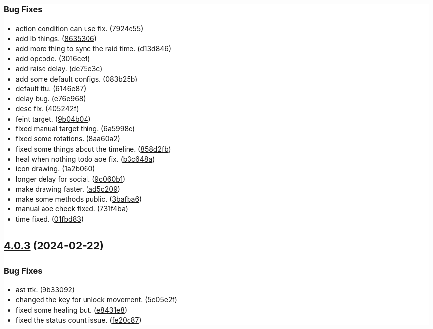 
### Bug Fixes

* action condition can use fix. ([7924c55](https://github.com/ArchiDog1998/RotationSolver/commit/7924c557b65c725ccaaae2129cd047d30141097c))
* add lb things. ([8635306](https://github.com/ArchiDog1998/RotationSolver/commit/86353061eccbf3ca23296ae0355983f8397b7c7f))
* add more thing to sync the raid time. ([d13d846](https://github.com/ArchiDog1998/RotationSolver/commit/d13d8469f3cceefba131650e4607eacf6d7f0331))
* add opcode. ([3016cef](https://github.com/ArchiDog1998/RotationSolver/commit/3016cefad9bb13655fb733be1c8f239a86a29add))
* add raise delay. ([de75e3c](https://github.com/ArchiDog1998/RotationSolver/commit/de75e3ce3d51b921e7de3d3a71f4bc944f88f1d9))
* add some default configs. ([083b25b](https://github.com/ArchiDog1998/RotationSolver/commit/083b25b17aa089efbd5c426596bf3ae050a55ea6))
* default ttu. ([6146e87](https://github.com/ArchiDog1998/RotationSolver/commit/6146e87d27bbeefb36d096b91a572c769d780863))
* delay bug. ([e76e968](https://github.com/ArchiDog1998/RotationSolver/commit/e76e9687b2eb2e1bee2513ca692574330e759dad))
* desc fix. ([405242f](https://github.com/ArchiDog1998/RotationSolver/commit/405242f53dbcb46344b4d7596c1d45b4309862d0))
* feint target. ([9b04b04](https://github.com/ArchiDog1998/RotationSolver/commit/9b04b049d8947aeed110fe2711afe67713f4e95b))
* fixed manual target thing. ([6a5998c](https://github.com/ArchiDog1998/RotationSolver/commit/6a5998c6b351fe9128ad3f0e30a634d228509d5e))
* fixed some rotations. ([8aa60a2](https://github.com/ArchiDog1998/RotationSolver/commit/8aa60a29da10eb31a762f6f5945ae53302615804))
* fixed some things about the timeline. ([858d2fb](https://github.com/ArchiDog1998/RotationSolver/commit/858d2fb07d93d4f88df0435131a8c568f17ad72d))
* heal when nothing todo aoe fix. ([b3c648a](https://github.com/ArchiDog1998/RotationSolver/commit/b3c648a1d3a7744df9cfc70a8d97ca24e71090f5))
* icon drawing. ([1a2b060](https://github.com/ArchiDog1998/RotationSolver/commit/1a2b0603a121438af1af18b40685d1f1dc103bf0))
* longer delay for social. ([9c060b1](https://github.com/ArchiDog1998/RotationSolver/commit/9c060b1d76e1e4712a2fb294e515c1566c3ec3dd))
* make drawing faster. ([ad5c209](https://github.com/ArchiDog1998/RotationSolver/commit/ad5c20973436e5dfff8b446778a5dd3b97a25eaa))
* make some methods public. ([3bafba6](https://github.com/ArchiDog1998/RotationSolver/commit/3bafba6f4f4e4de6924e68efd574e2e6efbdec1e))
* manual aoe check fixed. ([731f4ba](https://github.com/ArchiDog1998/RotationSolver/commit/731f4ba12a6c8ace6bb9cea1d1cd4e55998637f1))
* time fixed. ([01fbd83](https://github.com/ArchiDog1998/RotationSolver/commit/01fbd836c7fe75bc47a37f07e31760e7f7bfe5df))

## [4.0.3](https://github.com/ArchiDog1998/RotationSolver/compare/v4.0.2...v4.0.3) (2024-02-22)


### Bug Fixes

* ast ttk. ([9b33092](https://github.com/ArchiDog1998/RotationSolver/commit/9b3309263c9259a1e335c910119c9acf6d44ad62))
* changed the key for unlock movement. ([5c05e2f](https://github.com/ArchiDog1998/RotationSolver/commit/5c05e2fcb300901b7b3670271196e67cc786c1d4))
* fixed some healing but. ([e8431e8](https://github.com/ArchiDog1998/RotationSolver/commit/e8431e8f0a24f9e93ce22ed7b4ef97834332b269))
* fixed the status count issue. ([fe20c87](https://github.com/ArchiDog1998/RotationSolver/commit/fe20c87a4bd679365f8d32d6144a63a47ccc40a3))
